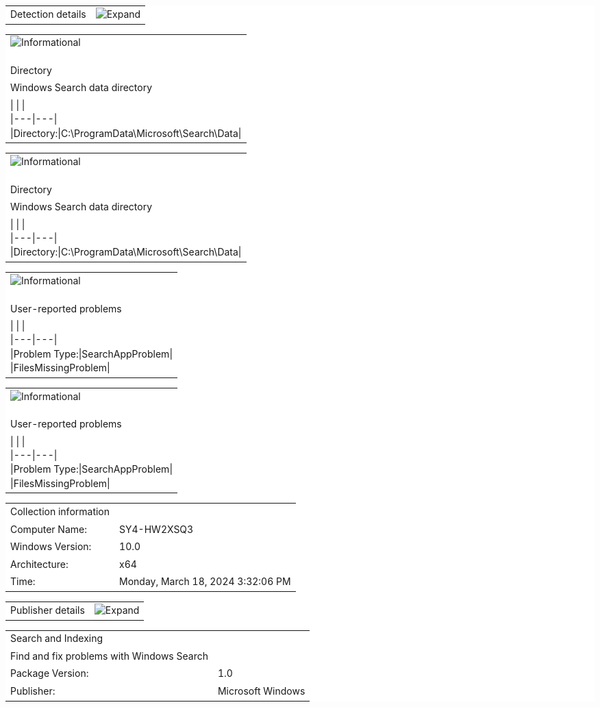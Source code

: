 |   |   |
|---|---|
|Detection details|![Expand](res://sdiageng.dll/collapse.png)|

|   |
|---|
|![Informational](res://sdiageng.dll/info.png)<br><br>Directory|
|Windows Search data directory|
|\|   \|   \|<br>\|---\|---\|<br>\|Directory:\|C:\ProgramData\Microsoft\Search\Data\\||

|   |
|---|
|![Informational](res://sdiageng.dll/info.png)<br><br>Directory|
|Windows Search data directory|
|\|   \|   \|<br>\|---\|---\|<br>\|Directory:\|C:\ProgramData\Microsoft\Search\Data\\||

|   |
|---|
|![Informational](res://sdiageng.dll/info.png)<br><br>User-reported problems|
|\|   \|   \|<br>\|---\|---\|<br>\|Problem Type:\|SearchAppProblem\|<br>\|FilesMissingProblem\||

|   |
|---|
|![Informational](res://sdiageng.dll/info.png)<br><br>User-reported problems|
|\|   \|   \|<br>\|---\|---\|<br>\|Problem Type:\|SearchAppProblem\|<br>\|FilesMissingProblem\||

|   |   |
|---|---|
|Collection information|   |
|Computer Name:|SY4-HW2XSQ3|
|Windows Version:|10.0|
|Architecture:|x64|
|Time:|Monday, March 18, 2024 3:32:06 PM|

|   |   |
|---|---|
|Publisher details|![Expand](res://sdiageng.dll/expand.png)|

|   |   |
|---|---|
|Search and Indexing|   |
|Find and fix problems with Windows Search|   |
|Package Version:|1.0|
|Publisher:|Microsoft Windows|

